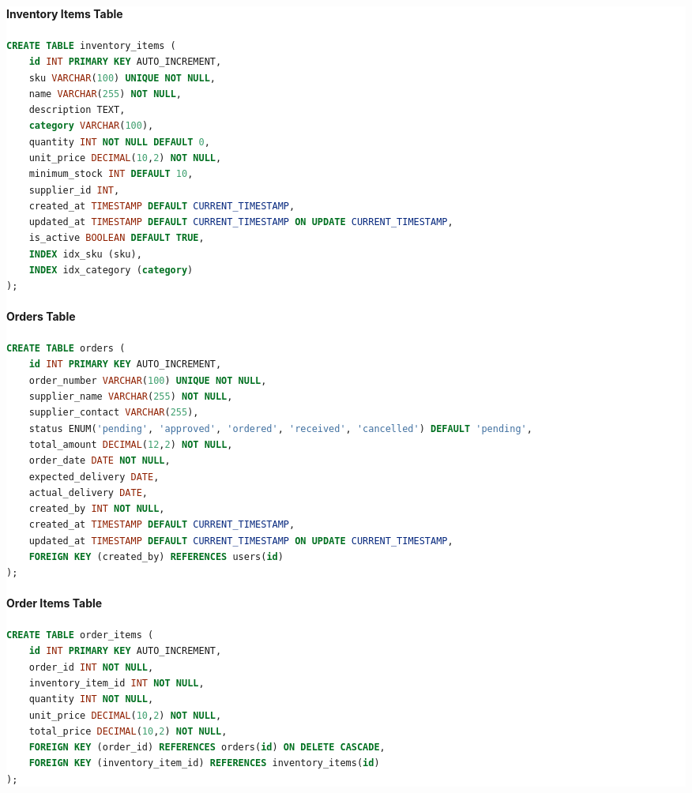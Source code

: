#### Inventory Items Table
```sql
CREATE TABLE inventory_items (
    id INT PRIMARY KEY AUTO_INCREMENT,
    sku VARCHAR(100) UNIQUE NOT NULL,
    name VARCHAR(255) NOT NULL,
    description TEXT,
    category VARCHAR(100),
    quantity INT NOT NULL DEFAULT 0,
    unit_price DECIMAL(10,2) NOT NULL,
    minimum_stock INT DEFAULT 10,
    supplier_id INT,
    created_at TIMESTAMP DEFAULT CURRENT_TIMESTAMP,
    updated_at TIMESTAMP DEFAULT CURRENT_TIMESTAMP ON UPDATE CURRENT_TIMESTAMP,
    is_active BOOLEAN DEFAULT TRUE,
    INDEX idx_sku (sku),
    INDEX idx_category (category)
);
```

#### Orders Table
```sql
CREATE TABLE orders (
    id INT PRIMARY KEY AUTO_INCREMENT,
    order_number VARCHAR(100) UNIQUE NOT NULL,
    supplier_name VARCHAR(255) NOT NULL,
    supplier_contact VARCHAR(255),
    status ENUM('pending', 'approved', 'ordered', 'received', 'cancelled') DEFAULT 'pending',
    total_amount DECIMAL(12,2) NOT NULL,
    order_date DATE NOT NULL,
    expected_delivery DATE,
    actual_delivery DATE,
    created_by INT NOT NULL,
    created_at TIMESTAMP DEFAULT CURRENT_TIMESTAMP,
    updated_at TIMESTAMP DEFAULT CURRENT_TIMESTAMP ON UPDATE CURRENT_TIMESTAMP,
    FOREIGN KEY (created_by) REFERENCES users(id)
);
```

#### Order Items Table
```sql
CREATE TABLE order_items (
    id INT PRIMARY KEY AUTO_INCREMENT,
    order_id INT NOT NULL,
    inventory_item_id INT NOT NULL,
    quantity INT NOT NULL,
    unit_price DECIMAL(10,2) NOT NULL,
    total_price DECIMAL(10,2) NOT NULL,
    FOREIGN KEY (order_id) REFERENCES orders(id) ON DELETE CASCADE,
    FOREIGN KEY (inventory_item_id) REFERENCES inventory_items(id)
);
```
